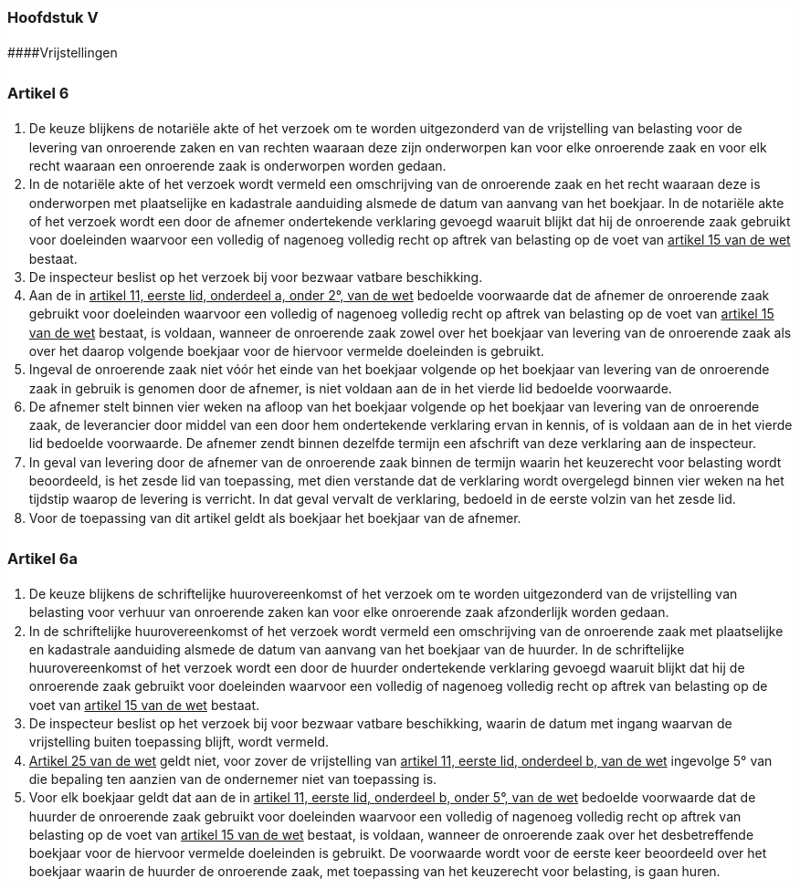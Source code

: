 ### Hoofdstuk  V  

####Vrijstellingen

### Artikel  6  

1.  De keuze blijkens de notariële akte of het verzoek om te worden uitgezonderd van de vrijstelling van belasting voor de levering van onroerende zaken en van rechten waaraan deze zijn onderworpen kan voor elke onroerende zaak en voor elk recht waaraan een onroerende zaak is onderworpen worden gedaan.   
2.  In de notariële akte of het verzoek wordt vermeld een omschrijving van de onroerende zaak en het recht waaraan deze is onderworpen met plaatselijke en kadastrale aanduiding alsmede de datum van aanvang van het boekjaar. In de notariële akte of het verzoek wordt een door de afnemer ondertekende verklaring gevoegd waaruit blijkt dat hij de onroerende zaak gebruikt voor doeleinden waarvoor een volledig of nagenoeg volledig recht op aftrek van belasting op de voet van [artikel 15 van de wet](../../../../../wet/wet/op/de/omzetbelasting/1968/BWBR0002629/README.md) bestaat.   
3.  De inspecteur beslist op het verzoek bij voor bezwaar vatbare beschikking.   
4.  Aan de in [artikel 11, eerste lid, onderdeel a, onder 2°, van de wet](../../../../../wet/wet/op/de/omzetbelasting/1968/BWBR0002629/README.md) bedoelde voorwaarde dat de afnemer de onroerende zaak gebruikt voor doeleinden waarvoor een volledig of nagenoeg volledig recht op aftrek van belasting op de voet van [artikel 15 van de wet](../../../../../wet/wet/op/de/omzetbelasting/1968/BWBR0002629/README.md) bestaat, is voldaan, wanneer de onroerende zaak zowel over het boekjaar van levering van de onroerende zaak als over het daarop volgende boekjaar voor de hiervoor vermelde doeleinden is gebruikt.   
5.  Ingeval de onroerende zaak niet vóór het einde van het boekjaar volgende op het boekjaar van levering van de onroerende zaak in gebruik is genomen door de afnemer, is niet voldaan aan de in het vierde lid bedoelde voorwaarde.   
6.  De afnemer stelt binnen vier weken na afloop van het boekjaar volgende op het boekjaar van levering van de onroerende zaak, de leverancier door middel van een door hem ondertekende verklaring ervan in kennis, of is voldaan aan de in het vierde lid bedoelde voorwaarde. De afnemer zendt binnen dezelfde termijn een afschrift van deze verklaring aan de inspecteur.   
7.  In geval van levering door de afnemer van de onroerende zaak binnen de termijn waarin het keuzerecht voor belasting wordt beoordeeld, is het zesde lid van toepassing, met dien verstande dat de verklaring wordt overgelegd binnen vier weken na het tijdstip waarop de levering is verricht. In dat geval vervalt de verklaring, bedoeld in de eerste volzin van het zesde lid.   
8.  Voor de toepassing van dit artikel geldt als boekjaar het boekjaar van de afnemer.   

### Artikel  6a  

1.  De keuze blijkens de schriftelijke huurovereenkomst of het verzoek om te worden uitgezonderd van de vrijstelling van belasting voor verhuur van onroerende zaken kan voor elke onroerende zaak afzonderlijk worden gedaan.   
2.  In de schriftelijke huurovereenkomst of het verzoek wordt vermeld een omschrijving van de onroerende zaak met plaatselijke en kadastrale aanduiding alsmede de datum van aanvang van het boekjaar van de huurder. In de schriftelijke huurovereenkomst of het verzoek wordt een door de huurder ondertekende verklaring gevoegd waaruit blijkt dat hij de onroerende zaak gebruikt voor doeleinden waarvoor een volledig of nagenoeg volledig recht op aftrek van belasting op de voet van [artikel 15 van de wet](../../../../../wet/wet/op/de/omzetbelasting/1968/BWBR0002629/README.md) bestaat.   
3.  De inspecteur beslist op het verzoek bij voor bezwaar vatbare beschikking, waarin de datum met ingang waarvan de vrijstelling buiten toepassing blijft, wordt vermeld.   
4.  [Artikel 25 van de wet](../../../../../wet/wet/op/de/omzetbelasting/1968/BWBR0002629/README.md) geldt niet, voor zover de vrijstelling van [artikel 11, eerste lid, onderdeel b, van de wet](../../../../../wet/wet/op/de/omzetbelasting/1968/BWBR0002629/README.md) ingevolge 5° van die bepaling ten aanzien van de ondernemer niet van toepassing is.   
5.  Voor elk boekjaar geldt dat aan de in [artikel 11, eerste lid, onderdeel b, onder 5°, van de wet](../../../../../wet/wet/op/de/omzetbelasting/1968/BWBR0002629/README.md) bedoelde voorwaarde dat de huurder de onroerende zaak gebruikt voor doeleinden waarvoor een volledig of nagenoeg volledig recht op aftrek van belasting op de voet van [artikel 15 van de wet](../../../../../wet/wet/op/de/omzetbelasting/1968/BWBR0002629/README.md) bestaat, is voldaan, wanneer de onroerende zaak over het desbetreffende boekjaar voor de hiervoor vermelde doeleinden is gebruikt. De voorwaarde wordt voor de eerste keer beoordeeld over het boekjaar waarin de huurder de onroerende zaak, met toepassing van het keuzerecht voor belasting, is gaan huren.   